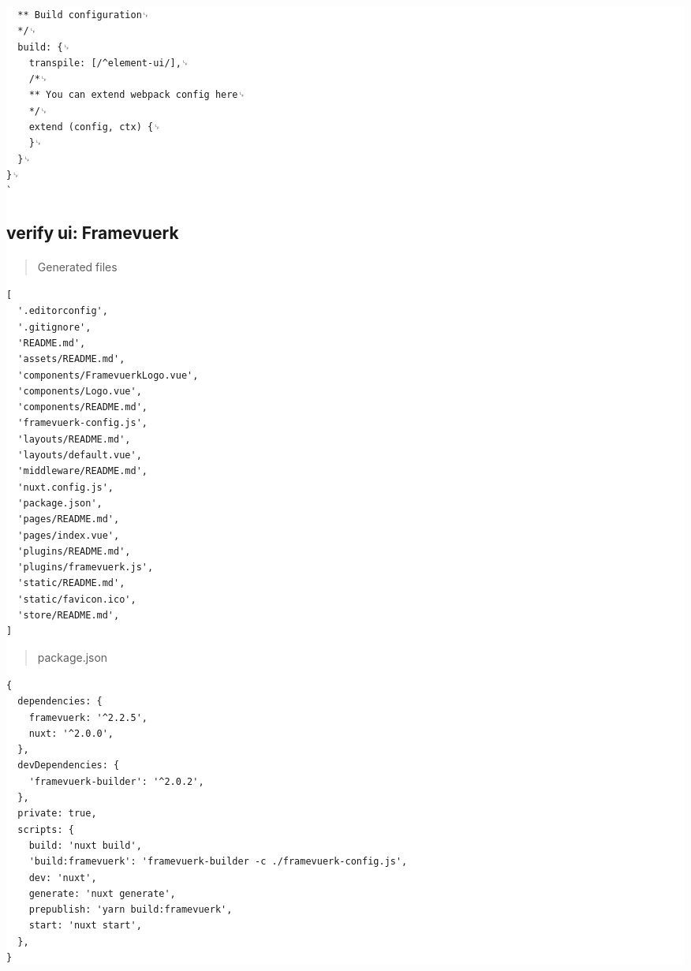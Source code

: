      ** Build configuration␊
      */␊
      build: {␊
        transpile: [/^element-ui/],␊
        /*␊
        ** You can extend webpack config here␊
        */␊
        extend (config, ctx) {␊
        }␊
      }␊
    }␊
    `

## verify ui: Framevuerk

> Generated files

    [
      '.editorconfig',
      '.gitignore',
      'README.md',
      'assets/README.md',
      'components/FramevuerkLogo.vue',
      'components/Logo.vue',
      'components/README.md',
      'framevuerk-config.js',
      'layouts/README.md',
      'layouts/default.vue',
      'middleware/README.md',
      'nuxt.config.js',
      'package.json',
      'pages/README.md',
      'pages/index.vue',
      'plugins/README.md',
      'plugins/framevuerk.js',
      'static/README.md',
      'static/favicon.ico',
      'store/README.md',
    ]

> package.json

    {
      dependencies: {
        framevuerk: '^2.2.5',
        nuxt: '^2.0.0',
      },
      devDependencies: {
        'framevuerk-builder': '^2.0.2',
      },
      private: true,
      scripts: {
        build: 'nuxt build',
        'build:framevuerk': 'framevuerk-builder -c ./framevuerk-config.js',
        dev: 'nuxt',
        generate: 'nuxt generate',
        prepublish: 'yarn build:framevuerk',
        start: 'nuxt start',
      },
    }
